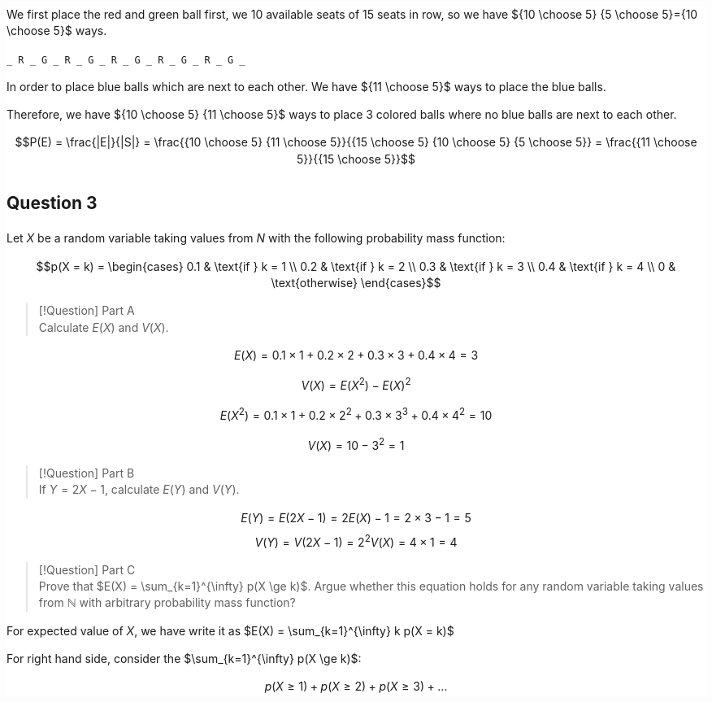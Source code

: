We first place the red and green ball first, we 10 available seats of 15 seats in row, so we have ${10 \choose 5} {5 \choose 5}={10 \choose 5}$ ways.

```text
_ R _ G _ R _ G _ R _ G _ R _ G _ R _ G _
```

In order to place blue balls which are next to each other. We have ${11 \choose 5}$ ways to place the blue balls.

Therefore, we have ${10 \choose 5} {11 \choose 5}$ ways to place 3 colored balls where no blue balls are next to each other.

$$P(E) = \frac{|E|}{|S|} = \frac{{10 \choose 5} {11 \choose 5}}{{15 \choose 5} {10 \choose 5} {5 \choose 5}} = \frac{{11 \choose 5}}{{15 \choose 5}}$$

## Question 3

Let $X$ be a random variable taking values from $N$ with the following probability mass function:

$$p(X = k) = \begin{cases} 0.1 & \text{if } k = 1 \\ 0.2 & \text{if } k = 2 \\ 0.3 & \text{if } k = 3 \\ 0.4 & \text{if } k = 4 \\ 0 & \text{otherwise} \end{cases}$$

> [!Question] Part A  
> Calculate $E(X)$ and $V(X)$.

$$
E(X) = 0.1 \times 1 + 0.2 \times 2 + 0.3 \times 3 + 0.4 \times 4 = 3
$$

$$
V(X) = E(X^2) - E(X)^2
$$

$$E(X^2) = 0.1 \times 1 + 0.2 \times 2^2 + 0.3 \times 3^3 + 0.4 \times 4^2 = 10
$$

$$
V(X) = 10 - 3^2 = 1
$$

> [!Question] Part B  
> If $Y = 2X − 1$, calculate $E(Y)$ and $V (Y)$.

$$E(Y) = E(2X - 1) = 2E(X) - 1 = 2 \times 3 - 1 = 5$$
$$
V(Y) = V(2X - 1) = 2^2 V(X) = 4 \times 1 = 4
$$

> [!Question] Part C  
> Prove that $E(X) = \sum_{k=1}^{\infty} p(X \ge k)$. Argue whether this equation holds for any random variable taking values from $\mathbb{N}$ with arbitrary probability mass function?

For expected value of $X$, we have write it as $E(X) = \sum_{k=1}^{\infty} k p(X = k)$

For right hand side, consider the $\sum_{k=1}^{\infty} p(X \ge k)$:

$$p(X \geq 1) + p(X \geq 2) + p(X \geq 3) + \dots$$
